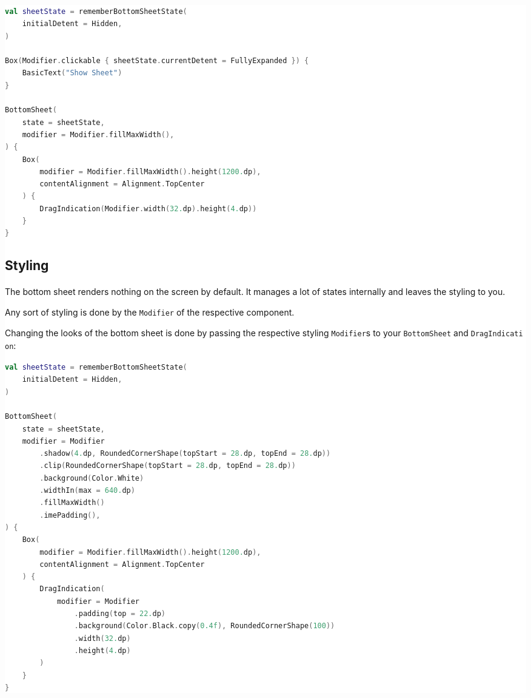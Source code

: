 ```kotlin
val sheetState = rememberBottomSheetState(
    initialDetent = Hidden,
)

Box(Modifier.clickable { sheetState.currentDetent = FullyExpanded }) {
    BasicText("Show Sheet")
}

BottomSheet(
    state = sheetState,
    modifier = Modifier.fillMaxWidth(),
) {
    Box(
        modifier = Modifier.fillMaxWidth().height(1200.dp),
        contentAlignment = Alignment.TopCenter
    ) {
        DragIndication(Modifier.width(32.dp).height(4.dp))
    }
}
```

## Styling

The bottom sheet renders nothing on the screen by default. It manages a lot of states internally and leaves the styling
to you.

Any sort of styling is done by the `Modifier` of the respective component.

Changing the looks of the bottom sheet is done by passing the respective styling `Modifier`s to your `BottomSheet`
and `DragIndication`:

```kotlin
val sheetState = rememberBottomSheetState(
    initialDetent = Hidden,
)

BottomSheet(
    state = sheetState,
    modifier = Modifier
        .shadow(4.dp, RoundedCornerShape(topStart = 28.dp, topEnd = 28.dp))
        .clip(RoundedCornerShape(topStart = 28.dp, topEnd = 28.dp))
        .background(Color.White)
        .widthIn(max = 640.dp)
        .fillMaxWidth()
        .imePadding(),
) {
    Box(
        modifier = Modifier.fillMaxWidth().height(1200.dp),
        contentAlignment = Alignment.TopCenter
    ) {
        DragIndication(
            modifier = Modifier
                .padding(top = 22.dp)
                .background(Color.Black.copy(0.4f), RoundedCornerShape(100))
                .width(32.dp)
                .height(4.dp)
        )
    }
}

```
